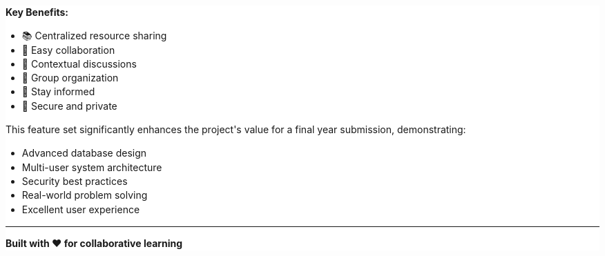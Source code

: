 **Key Benefits:**
- 📚 Centralized resource sharing
- 🤝 Easy collaboration
- 💬 Contextual discussions
- 👥 Group organization
- 🔔 Stay informed
- 🔐 Secure and private

This feature set significantly enhances the project's value for a final year submission, demonstrating:
- Advanced database design
- Multi-user system architecture
- Security best practices
- Real-world problem solving
- Excellent user experience

---

**Built with ❤️ for collaborative learning**
